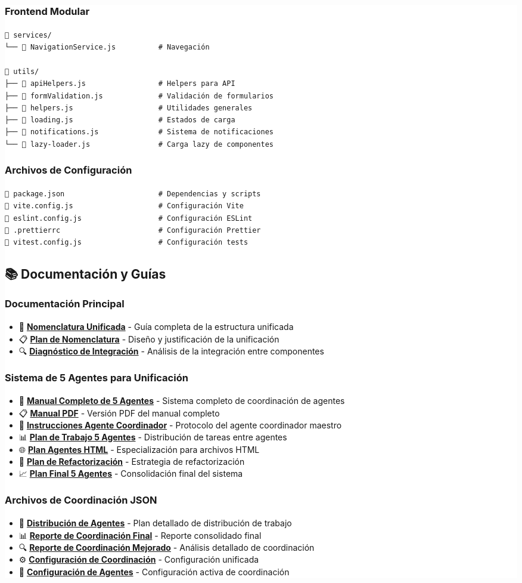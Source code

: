 ### **Frontend Modular**
```
📂 services/
└── 📄 NavigationService.js          # Navegación

📂 utils/
├── 📄 apiHelpers.js                 # Helpers para API
├── 📄 formValidation.js             # Validación de formularios
├── 📄 helpers.js                    # Utilidades generales
├── 📄 loading.js                    # Estados de carga
├── 📄 notifications.js              # Sistema de notificaciones
└── 📄 lazy-loader.js                # Carga lazy de componentes
```

### **Archivos de Configuración**
```
📄 package.json                      # Dependencias y scripts
📄 vite.config.js                    # Configuración Vite
📄 eslint.config.js                  # Configuración ESLint
📄 .prettierrc                       # Configuración Prettier
📄 vitest.config.js                  # Configuración tests
```

## 📚 Documentación y Guías

### **Documentación Principal**
- 📖 **[Nomenclatura Unificada](./DOCUMENTACION_NOMENCLATURA_UNIFICADA.md)** - Guía completa de la estructura unificada
- 📋 **[Plan de Nomenclatura](./NOMENCLATURA_UNIFICADA_PLAN.md)** - Diseño y justificación de la unificación
- 🔍 **[Diagnóstico de Integración](./DIAGNOSTICO_INTEGRACION_FLASHCARDS.md)** - Análisis de la integración entre componentes

### **Sistema de 5 Agentes para Unificación**
- 🤖 **[Manual Completo de 5 Agentes](./MANUAL_5_AGENTES_UNIFICADO.md)** - Sistema completo de coordinación de agentes
- 📋 **[Manual PDF](./MANUAL_5_AGENTES_UNIFICADO.pdf)** - Versión PDF del manual completo
- 👑 **[Instrucciones Agente Coordinador](./INSTRUCCIONES_AGENTE_1_COORDINADOR.md)** - Protocolo del agente coordinador maestro
- 📊 **[Plan de Trabajo 5 Agentes](./PLAN_TRABAJO_5_AGENTES.md)** - Distribución de tareas entre agentes
- 🌐 **[Plan Agentes HTML](./PLAN_AGENTES_HTML.md)** - Especialización para archivos HTML
- 🔧 **[Plan de Refactorización](./PLAN_REFACTORIZACION.md)** - Estrategia de refactorización
- 📈 **[Plan Final 5 Agentes](./PLAN_FINAL_5_AGENTES.md)** - Consolidación final del sistema

### **Archivos de Coordinación JSON**
- 🔄 **[Distribución de Agentes](./agent_distribution_plan.json)** - Plan detallado de distribución de trabajo
- 📊 **[Reporte de Coordinación Final](./final_coordination_report.json)** - Reporte consolidado final
- 🔍 **[Reporte de Coordinación Mejorado](./enhanced_coordination_report.json)** - Análisis detallado de coordinación
- ⚙️ **[Configuración de Coordinación](./unified_coordination_report.json)** - Configuración unificada
- 🎯 **[Configuración de Agentes](./.agent-coordination.json)** - Configuración activa de coordinación
